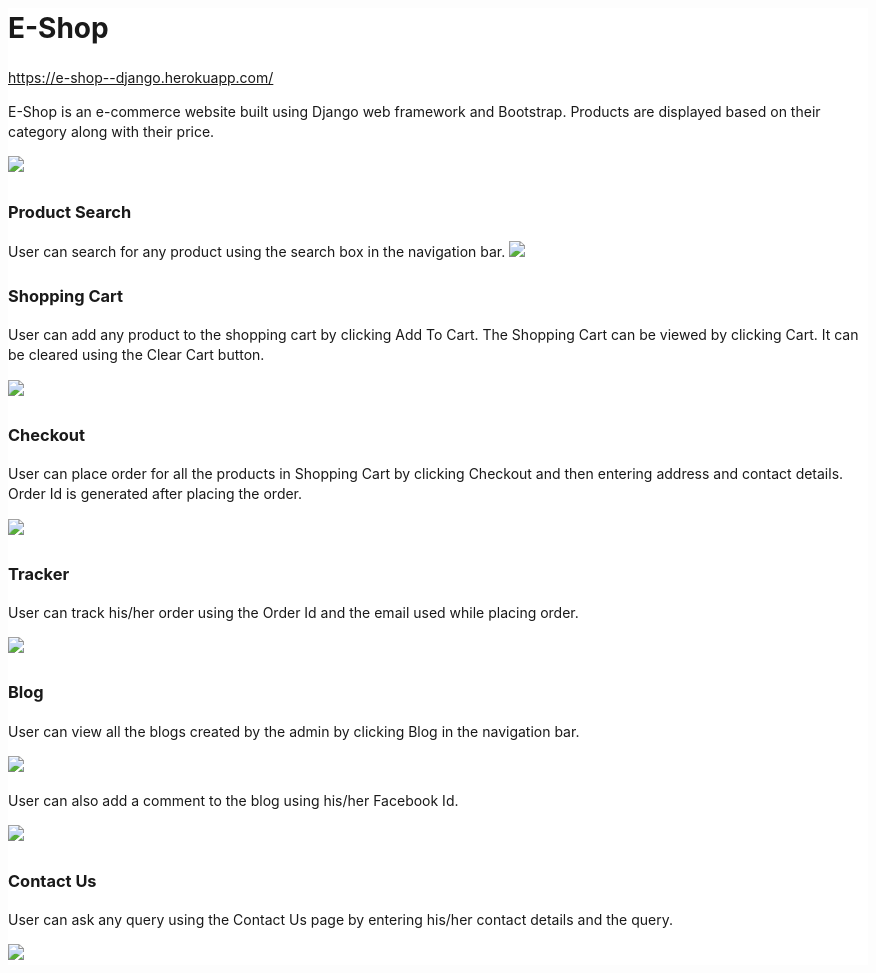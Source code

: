 # E-Shop
https://e-shop--django.herokuapp.com/

E-Shop is an e-commerce website built using Django web framework and Bootstrap. Products are displayed based on their category along with their price.

<kbd><img src="https://user-images.githubusercontent.com/95207332/180114073-e4842840-6c77-4184-821f-885fdf2f35e9.png" ></kbd>

### Product Search
User can search for any product using the search box in the navigation bar.
<kbd><img src="https://user-images.githubusercontent.com/95207332/180123040-98386f48-7499-45af-a6ff-c836725fae93.png" width="800"></kbd>


### Shopping Cart
User can add any product to the shopping cart by clicking Add To Cart. The Shopping Cart can be viewed by clicking Cart. It can be cleared using the Clear Cart button.

<kbd><img src="https://user-images.githubusercontent.com/95207332/180116007-ef924948-b0e8-41b8-9651-2a948a0267f3.png" width="900"></kbd>


### Checkout
User can place order for all the products in Shopping Cart by clicking Checkout and then entering address and contact details. Order Id is generated after placing the order.

<kbd><img src="https://user-images.githubusercontent.com/95207332/180118484-59e4d174-1d2b-4b82-b2e8-b0933430912f.png" width="800"></kbd>


### Tracker
User can track his/her order using the Order Id and the email used while placing order.

<kbd><img src="https://user-images.githubusercontent.com/95207332/180122413-4dbdffa4-eb24-479b-b388-9a560740793a.png" width="800"></kbd>


### Blog
User can view all the blogs created by the admin by clicking Blog in the navigation bar.

<kbd><img src="https://user-images.githubusercontent.com/95207332/180123977-dbb2acf7-3da8-403e-a739-0814494d67c3.png" width="900"></kbd>

User can also add a comment to the blog using his/her Facebook Id.

<kbd><img src="https://user-images.githubusercontent.com/95207332/180124634-dd3faa31-f0e7-4542-b661-015e22dffa55.png" width="800"></kbd>


### Contact Us
User can ask any query using the Contact Us page by entering his/her contact details and the query.

<kbd><img src="https://user-images.githubusercontent.com/95207332/180125640-ad4a90c4-c437-4fd3-9940-40c4c55dd452.png" width="800"></kbd>

